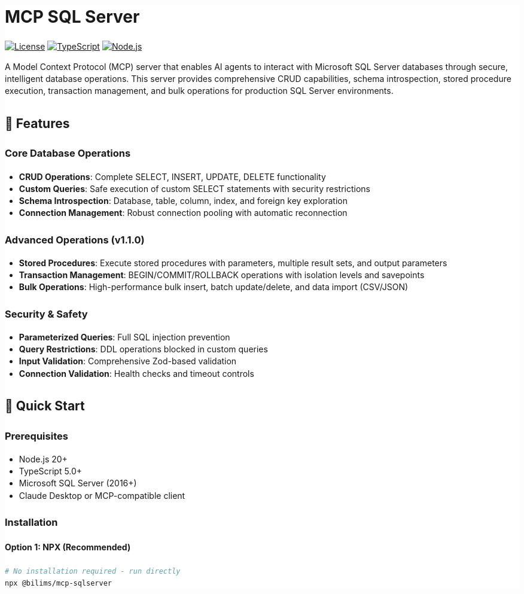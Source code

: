 # MCP SQL Server

[![License](https://img.shields.io/badge/License-Apache%202.0-blue.svg)](https://opensource.org/licenses/Apache-2.0)
[![TypeScript](https://img.shields.io/badge/TypeScript-5.0+-blue.svg)](https://www.typescriptlang.org/)
[![Node.js](https://img.shields.io/badge/Node.js-20+-green.svg)](https://nodejs.org/)

A Model Context Protocol (MCP) server that enables AI agents to interact with Microsoft SQL Server databases through secure, intelligent database operations. This server provides comprehensive CRUD capabilities, schema introspection, stored procedure execution, transaction management, and bulk operations for production SQL Server environments.

## 🌟 Features

### Core Database Operations
- **CRUD Operations**: Complete SELECT, INSERT, UPDATE, DELETE functionality
- **Custom Queries**: Safe execution of custom SELECT statements with security restrictions
- **Schema Introspection**: Database, table, column, index, and foreign key exploration
- **Connection Management**: Robust connection pooling with automatic reconnection

### Advanced Operations (v1.1.0)
- **Stored Procedures**: Execute stored procedures with parameters, multiple result sets, and output parameters
- **Transaction Management**: BEGIN/COMMIT/ROLLBACK operations with isolation levels and savepoints
- **Bulk Operations**: High-performance bulk insert, batch update/delete, and data import (CSV/JSON)

### Security & Safety
- **Parameterized Queries**: Full SQL injection prevention
- **Query Restrictions**: DDL operations blocked in custom queries
- **Input Validation**: Comprehensive Zod-based validation
- **Connection Validation**: Health checks and timeout controls

## 🚀 Quick Start

### Prerequisites

- Node.js 20+
- TypeScript 5.0+
- Microsoft SQL Server (2016+)
- Claude Desktop or MCP-compatible client

### Installation

#### Option 1: NPX (Recommended)
```bash
# No installation required - run directly
npx @bilims/mcp-sqlserver
```
